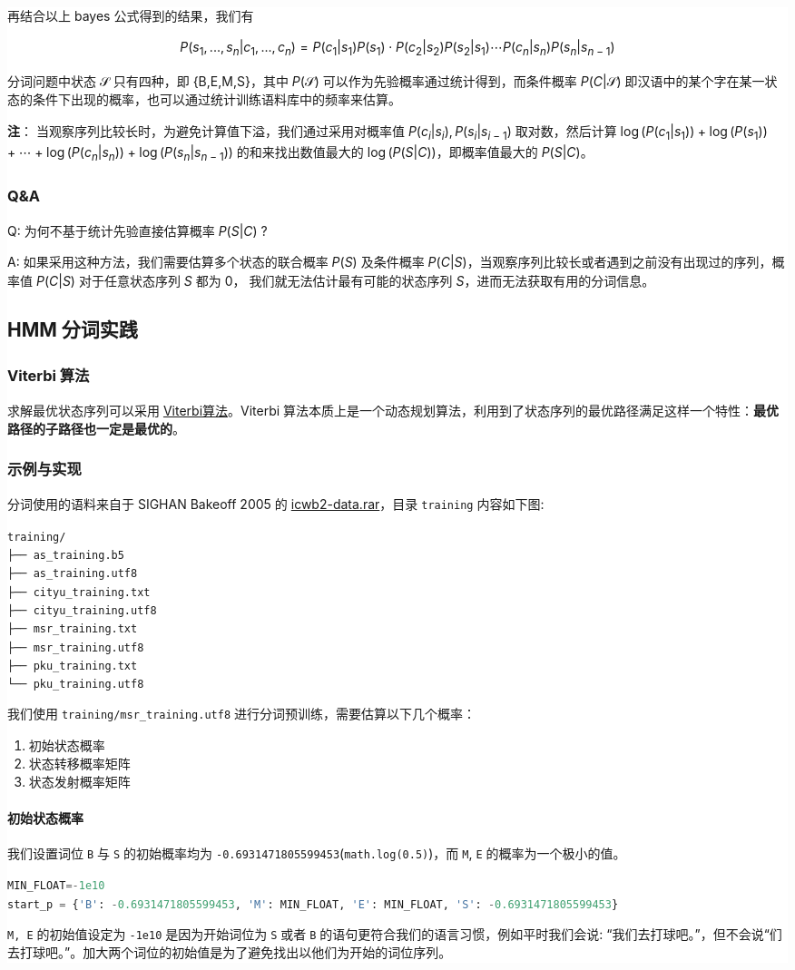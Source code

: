 再结合以上 bayes 公式得到的结果，我们有 

$$P(s_1, ..., s_n|c_1, ..., c_n) = P(c_1|s_1) P(s_1) \cdot P(c_2|s_2) P(s_2|s_1) \cdots P(c_n|s_n) P(s_n|s_{n-1})$$

分词问题中状态 $\mathcal{S}$ 只有四种，即 {B,E,M,S}，其中 $P(\mathcal{S})$ 可以作为先验概率通过统计得到，而条件概率 $P(C|\mathcal{S})$ 即汉语中的某个字在某一状态的条件下出现的概率，也可以通过统计训练语料库中的频率来估算。

**注**： 
当观察序列比较长时，为避免计算值下溢，我们通过采用对概率值 $P(c_i|s_i), P(s_i|s_{i-1})$ 取对数，然后计算 $\log(P(c_1|s_1)) + \log(P(s_1)) + \cdots + \log(P(c_n|s_n)) + \log(P(s_n|s_{n-1}))$ 的和来找出数值最大的 $\log(P(S|C))$，即概率值最大的 $P(S|C)$。


### Q&A
Q: 为何不基于统计先验直接估算概率 $P(S|C)$ ?

A: 如果采用这种方法，我们需要估算多个状态的联合概率 $P(S)$ 及条件概率 $P(C|S)$，当观察序列比较长或者遇到之前没有出现过的序列，概率值 $P(C|S)$ 对于任意状态序列 $S$ 都为 0， 我们就无法估计最有可能的状态序列 $S$，进而无法获取有用的分词信息。



## HMM 分词实践
### Viterbi 算法
求解最优状态序列可以采用 [Viterbi算法](https://blog.csdn.net/SLP_L/article/details/115394766?spm=1001.2014.3001.5501)。Viterbi 算法本质上是一个动态规划算法，利用到了状态序列的最优路径满足这样一个特性：**最优路径的子路径也一定是最优的**。

### 示例与实现
分词使用的语料来自于 SIGHAN Bakeoff 2005 的 [icwb2-data.rar](http://sighan.cs.uchicago.edu/bakeoff2005/)，目录 `training` 内容如下图:
```bash
training/
├── as_training.b5
├── as_training.utf8
├── cityu_training.txt
├── cityu_training.utf8
├── msr_training.txt
├── msr_training.utf8
├── pku_training.txt
└── pku_training.utf8
```

我们使用 `training/msr_training.utf8` 进行分词预训练，需要估算以下几个概率：
1. 初始状态概率
2. 状态转移概率矩阵
3. 状态发射概率矩阵

#### 初始状态概率

我们设置词位 `B` 与 `S` 的初始概率均为 `-0.6931471805599453`(`math.log(0.5)`)，而 `M`, `E` 的概率为一个极小的值。
```python
MIN_FLOAT=-1e10
start_p = {'B': -0.6931471805599453, 'M': MIN_FLOAT, 'E': MIN_FLOAT, 'S': -0.6931471805599453}
```

`M, E` 的初始值设定为 `-1e10` 是因为开始词位为 `S` 或者 `B` 的语句更符合我们的语言习惯，例如平时我们会说: “我们去打球吧。”，但不会说“们去打球吧。”。加大两个词位的初始值是为了避免找出以他们为开始的词位序列。
